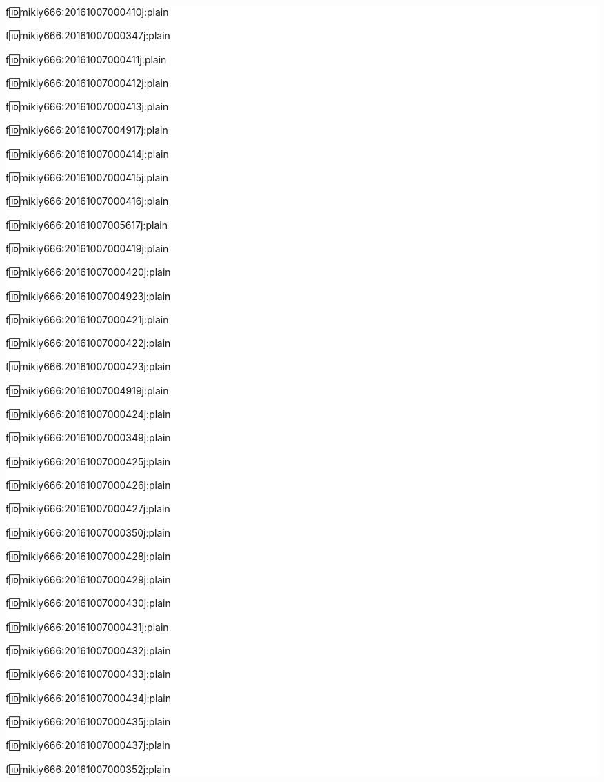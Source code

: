 f:id:mikiy666:20161007000410j:plain

f:id:mikiy666:20161007000347j:plain

f:id:mikiy666:20161007000411j:plain

f:id:mikiy666:20161007000412j:plain

f:id:mikiy666:20161007000413j:plain

f:id:mikiy666:20161007004917j:plain

f:id:mikiy666:20161007000414j:plain

f:id:mikiy666:20161007000415j:plain

f:id:mikiy666:20161007000416j:plain

f:id:mikiy666:20161007005617j:plain

f:id:mikiy666:20161007000419j:plain

f:id:mikiy666:20161007000420j:plain

f:id:mikiy666:20161007004923j:plain

f:id:mikiy666:20161007000421j:plain

f:id:mikiy666:20161007000422j:plain

f:id:mikiy666:20161007000423j:plain

f:id:mikiy666:20161007004919j:plain

f:id:mikiy666:20161007000424j:plain

f:id:mikiy666:20161007000349j:plain

f:id:mikiy666:20161007000425j:plain

f:id:mikiy666:20161007000426j:plain

f:id:mikiy666:20161007000427j:plain

f:id:mikiy666:20161007000350j:plain

f:id:mikiy666:20161007000428j:plain

f:id:mikiy666:20161007000429j:plain

f:id:mikiy666:20161007000430j:plain

f:id:mikiy666:20161007000431j:plain

f:id:mikiy666:20161007000432j:plain

f:id:mikiy666:20161007000433j:plain

f:id:mikiy666:20161007000434j:plain

f:id:mikiy666:20161007000435j:plain

f:id:mikiy666:20161007000437j:plain

f:id:mikiy666:20161007000352j:plain
